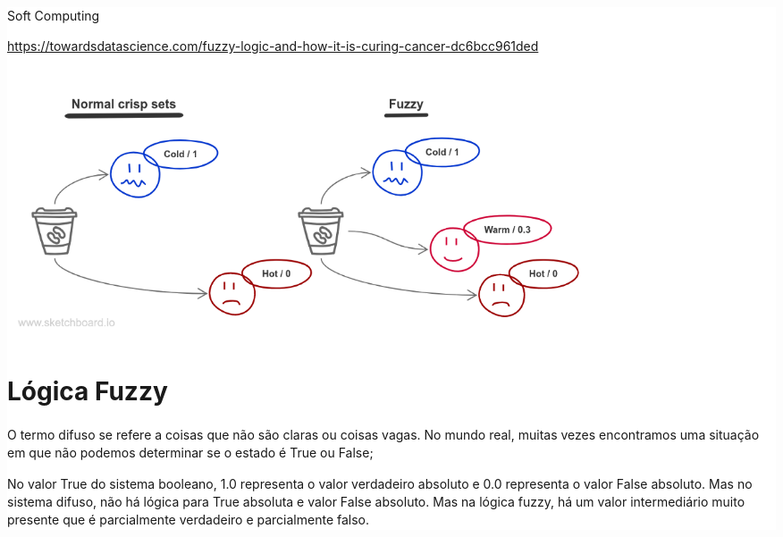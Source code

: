 Soft Computing

https://towardsdatascience.com/fuzzy-logic-and-how-it-is-curing-cancer-dc6bcc961ded

<img src="img/001.png" align="center" height=auto width=80%/>

# Lógica Fuzzy
O termo difuso se refere a coisas que não são claras ou coisas vagas. No mundo real, muitas vezes encontramos uma situação em que não podemos determinar se o estado é True ou False; 

No valor True do sistema booleano, 1.0 representa o valor verdadeiro absoluto e 0.0 representa o valor False absoluto. Mas no sistema difuso, não há lógica para True absoluta e valor False absoluto. Mas na lógica fuzzy, há um valor intermediário muito presente que é parcialmente verdadeiro e parcialmente falso.
